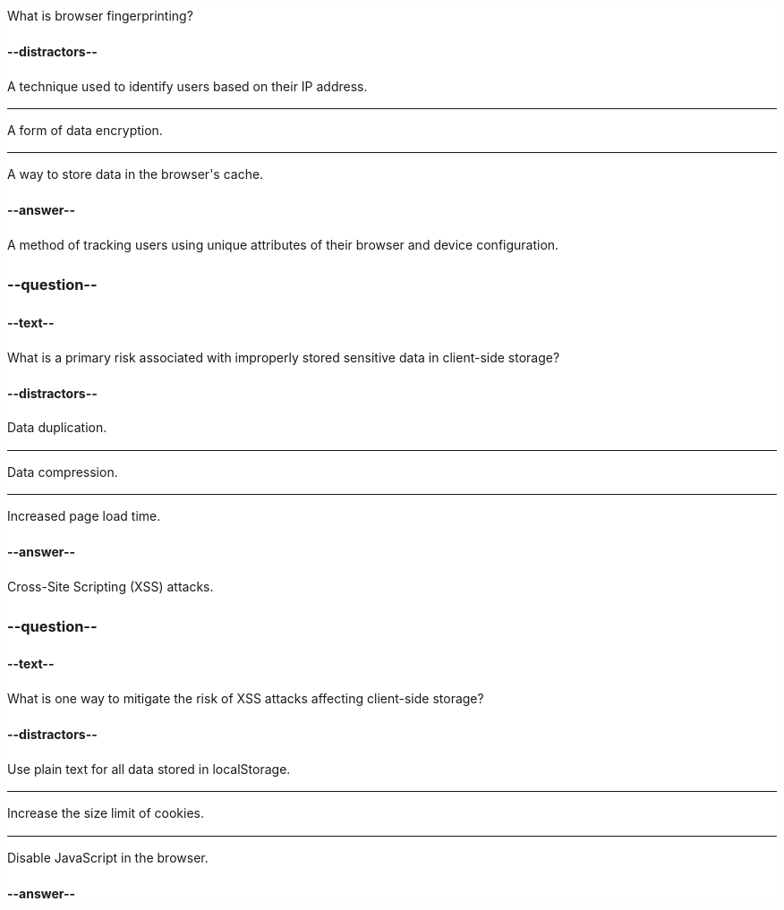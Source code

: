 What is browser fingerprinting?

#### --distractors--

A technique used to identify users based on their IP address.

---

A form of data encryption.

---

A way to store data in the browser's cache.

#### --answer--

A method of tracking users using unique attributes of their browser and device configuration.

### --question--

#### --text--

What is a primary risk associated with improperly stored sensitive data in client-side storage?

#### --distractors--

Data duplication.

---

Data compression.

---

Increased page load time.

#### --answer--

Cross-Site Scripting (XSS) attacks.

### --question--

#### --text--

What is one way to mitigate the risk of XSS attacks affecting client-side storage?

#### --distractors--

Use plain text for all data stored in localStorage.

---

Increase the size limit of cookies.

---

Disable JavaScript in the browser.

#### --answer--
